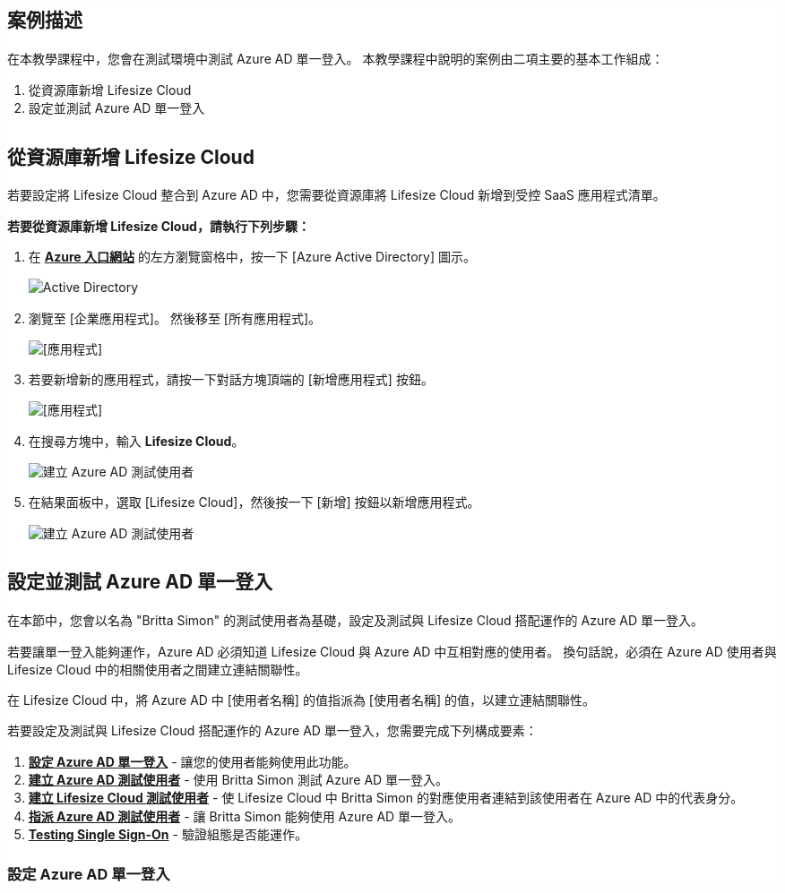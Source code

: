 ## <a name="scenario-description"></a>案例描述
在本教學課程中，您會在測試環境中測試 Azure AD 單一登入。 本教學課程中說明的案例由二項主要的基本工作組成：

1. 從資源庫新增 Lifesize Cloud
1. 設定並測試 Azure AD 單一登入

## <a name="adding-lifesize-cloud-from-the-gallery"></a>從資源庫新增 Lifesize Cloud
若要設定將 Lifesize Cloud 整合到 Azure AD 中，您需要從資源庫將 Lifesize Cloud 新增到受控 SaaS 應用程式清單。

**若要從資源庫新增 Lifesize Cloud，請執行下列步驟：**

1. 在 **[Azure 入口網站](https://portal.azure.com)** 的左方瀏覽窗格中，按一下 [Azure Active Directory] 圖示。 

    ![Active Directory][1]

1. 瀏覽至 [企業應用程式]。 然後移至 [所有應用程式]。

    ![[應用程式]][2]
    
1. 若要新增新的應用程式，請按一下對話方塊頂端的 [新增應用程式] 按鈕。

    ![[應用程式]][3]

1. 在搜尋方塊中，輸入 **Lifesize Cloud**。

    ![建立 Azure AD 測試使用者](./media/lifesize-cloud-tutorial/tutorial_lifesize-cloud_search.png)

1. 在結果面板中，選取 [Lifesize Cloud]，然後按一下 [新增] 按鈕以新增應用程式。

    ![建立 Azure AD 測試使用者](./media/lifesize-cloud-tutorial/tutorial_lifesize-cloud_addfromgallery.png)

##  <a name="configuring-and-testing-azure-ad-single-sign-on"></a>設定並測試 Azure AD 單一登入
在本節中，您會以名為 "Britta Simon" 的測試使用者為基礎，設定及測試與 Lifesize Cloud 搭配運作的 Azure AD 單一登入。

若要讓單一登入能夠運作，Azure AD 必須知道 Lifesize Cloud 與 Azure AD 中互相對應的使用者。 換句話說，必須在 Azure AD 使用者與 Lifesize Cloud 中的相關使用者之間建立連結關聯性。

在 Lifesize Cloud 中，將 Azure AD 中 [使用者名稱] 的值指派為 [使用者名稱] 的值，以建立連結關聯性。

若要設定及測試與 Lifesize Cloud 搭配運作的 Azure AD 單一登入，您需要完成下列構成要素：

1. **[設定 Azure AD 單一登入](#configuring-azure-ad-single-sign-on)** - 讓您的使用者能夠使用此功能。
1. **[建立 Azure AD 測試使用者](#creating-an-azure-ad-test-user)** - 使用 Britta Simon 測試 Azure AD 單一登入。
1. **[建立 Lifesize Cloud 測試使用者](#creating-a-lifesize-cloud-test-user)** - 使 Lifesize Cloud 中 Britta Simon 的對應使用者連結到該使用者在 Azure AD 中的代表身分。
1. **[指派 Azure AD 測試使用者](#assigning-the-azure-ad-test-user)** - 讓 Britta Simon 能夠使用 Azure AD 單一登入。
1. **[Testing Single Sign-On](#testing-single-sign-on)** - 驗證組態是否能運作。

### <a name="configuring-azure-ad-single-sign-on"></a>設定 Azure AD 單一登入


[1]: ./media/lifesize-cloud-tutorial/tutorial_general_01.png
[2]: ./media/lifesize-cloud-tutorial/tutorial_general_02.png
[3]: ./media/lifesize-cloud-tutorial/tutorial_general_03.png
[4]: ./media/lifesize-cloud-tutorial/tutorial_general_04.png
[100]: ./media/lifesize-cloud-tutorial/tutorial_general_100.png
[200]: ./media/lifesize-cloud-tutorial/tutorial_general_200.png
[201]: ./media/lifesize-cloud-tutorial/tutorial_general_201.png
[202]: ./media/lifesize-cloud-tutorial/tutorial_general_202.png
[203]: ./media/lifesize-cloud-tutorial/tutorial_general_203.png